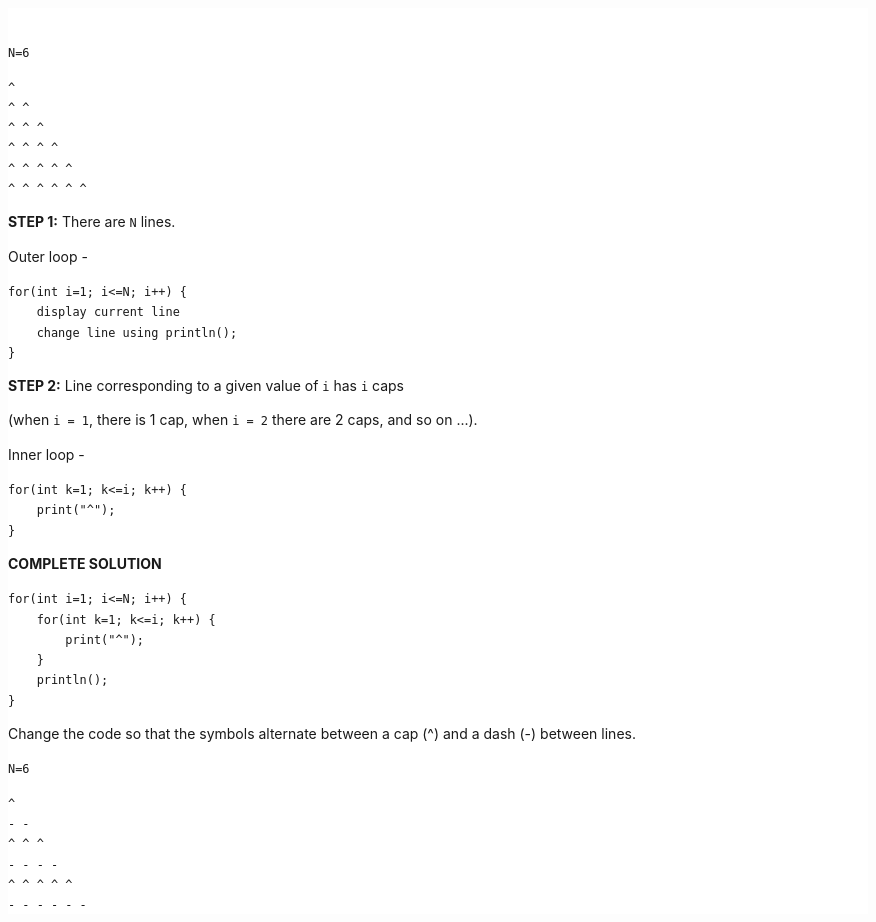 <p>&nbsp;</p>

`N=6`

```
^
^ ^
^ ^ ^
^ ^ ^ ^
^ ^ ^ ^ ^
^ ^ ^ ^ ^ ^
```

**STEP 1:** There are `N` lines.

Outer loop -

```processing
for(int i=1; i<=N; i++) {
	display current line
	change line using println();
}
```

**STEP 2:** Line corresponding to a given value of `i` has `i` caps

(when `i = 1`, there is 1 cap, when `i = 2` there are 2 caps, and so on ...).

Inner loop -

```processing
for(int k=1; k<=i; k++) {
	print("^");
}
```

**COMPLETE SOLUTION**

```processing
for(int i=1; i<=N; i++) {
	for(int k=1; k<=i; k++) {
		print("^");
	}
	println();
}
```

<div class="task" markdown="1">
Change the code so that the symbols alternate between a cap (^) and a dash (-) between lines.

`N=6`

```
^
- -
^ ^ ^
- - - -
^ ^ ^ ^ ^
- - - - - -
```
